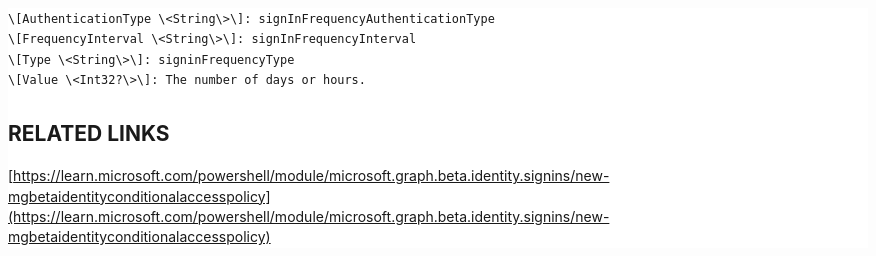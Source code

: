     \[AuthenticationType \<String\>\]: signInFrequencyAuthenticationType
    \[FrequencyInterval \<String\>\]: signInFrequencyInterval
    \[Type \<String\>\]: signinFrequencyType
    \[Value \<Int32?\>\]: The number of days or hours.

## RELATED LINKS

[https://learn.microsoft.com/powershell/module/microsoft.graph.beta.identity.signins/new-mgbetaidentityconditionalaccesspolicy](https://learn.microsoft.com/powershell/module/microsoft.graph.beta.identity.signins/new-mgbetaidentityconditionalaccesspolicy)


